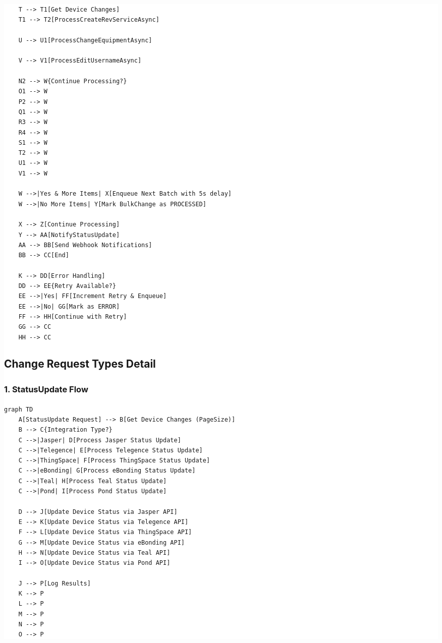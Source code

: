 ```mermaid
    T --> T1[Get Device Changes]
    T1 --> T2[ProcessCreateRevServiceAsync]
    
    U --> U1[ProcessChangeEquipmentAsync]
    
    V --> V1[ProcessEditUsernameAsync]
    
    N2 --> W{Continue Processing?}
    O1 --> W
    P2 --> W
    Q1 --> W
    R3 --> W
    R4 --> W
    S1 --> W
    T2 --> W
    U1 --> W
    V1 --> W
    
    W -->|Yes & More Items| X[Enqueue Next Batch with 5s delay]
    W -->|No More Items| Y[Mark BulkChange as PROCESSED]
    
    X --> Z[Continue Processing]
    Y --> AA[NotifyStatusUpdate]
    AA --> BB[Send Webhook Notifications]
    BB --> CC[End]
    
    K --> DD[Error Handling]
    DD --> EE{Retry Available?}
    EE -->|Yes| FF[Increment Retry & Enqueue]
    EE -->|No| GG[Mark as ERROR]
    FF --> HH[Continue with Retry]
    GG --> CC
    HH --> CC
```

## Change Request Types Detail

### 1. StatusUpdate Flow
```mermaid
graph TD
    A[StatusUpdate Request] --> B[Get Device Changes (PageSize)]
    B --> C{Integration Type?}
    C -->|Jasper| D[Process Jasper Status Update]
    C -->|Telegence| E[Process Telegence Status Update]
    C -->|ThingSpace| F[Process ThingSpace Status Update]
    C -->|eBonding| G[Process eBonding Status Update]
    C -->|Teal| H[Process Teal Status Update]
    C -->|Pond| I[Process Pond Status Update]
    
    D --> J[Update Device Status via Jasper API]
    E --> K[Update Device Status via Telegence API]
    F --> L[Update Device Status via ThingSpace API]
    G --> M[Update Device Status via eBonding API]
    H --> N[Update Device Status via Teal API]
    I --> O[Update Device Status via Pond API]
    
    J --> P[Log Results]
    K --> P
    L --> P
    M --> P
    N --> P
    O --> P
```